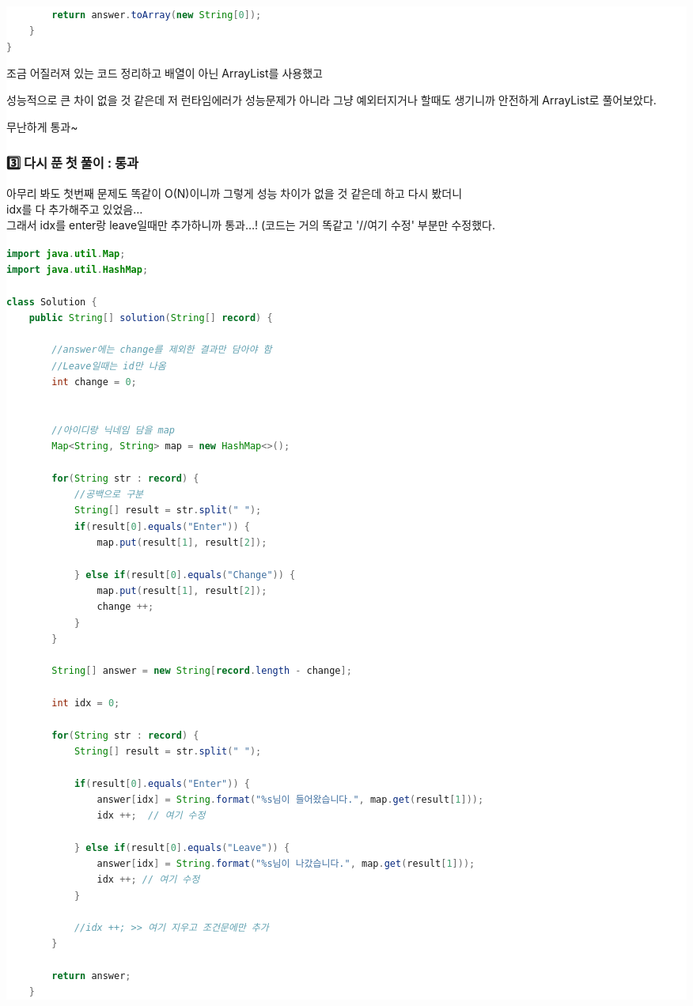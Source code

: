 ```java
        return answer.toArray(new String[0]);
    }
}   
```

조금 어질러져 있는 코드 정리하고 배열이 아닌 ArrayList를 사용했고

성능적으로 큰 차이 없을 것 같은데 저 런타임에러가 성능문제가 아니라 그냥 예외터지거나 할때도 생기니까 안전하게 ArrayList로 풀어보았다.

무난하게 통과~

### 3️⃣ 다시 푼 첫 풀이 : 통과

아무리 봐도 첫번째 문제도 똑같이 O(N)이니까 그렇게 성능 차이가 없을 것 같은데 하고 다시 봤더니 <br>
idx를 다 추가해주고 있었음…  <br>
그래서 idx를 enter랑 leave일때만 추가하니까 통과…! (코드는 거의 똑같고 '//여기 수정' 부분만 수정했다. <br>

```java
import java.util.Map;
import java.util.HashMap;

class Solution {
    public String[] solution(String[] record) {
        
        //answer에는 change를 제외한 결과만 담아야 함
        //Leave일때는 id만 나옴
        int change = 0;

        
        //아이디랑 닉네임 담을 map
        Map<String, String> map = new HashMap<>();
        
        for(String str : record) {
            //공백으로 구분
            String[] result = str.split(" ");
            if(result[0].equals("Enter")) {
                map.put(result[1], result[2]);
                
            } else if(result[0].equals("Change")) {
                map.put(result[1], result[2]);
                change ++;
            }
        }
        
        String[] answer = new String[record.length - change];
        
        int idx = 0;
        
        for(String str : record) {
            String[] result = str.split(" ");
             
            if(result[0].equals("Enter")) {
                answer[idx] = String.format("%s님이 들어왔습니다.", map.get(result[1])); 
                idx ++;  // 여기 수정
                
            } else if(result[0].equals("Leave")) {
                answer[idx] = String.format("%s님이 나갔습니다.", map.get(result[1]));
                idx ++; // 여기 수정
            }

            //idx ++; >> 여기 지우고 조건문에만 추가
        }
        
        return answer;
    }
```